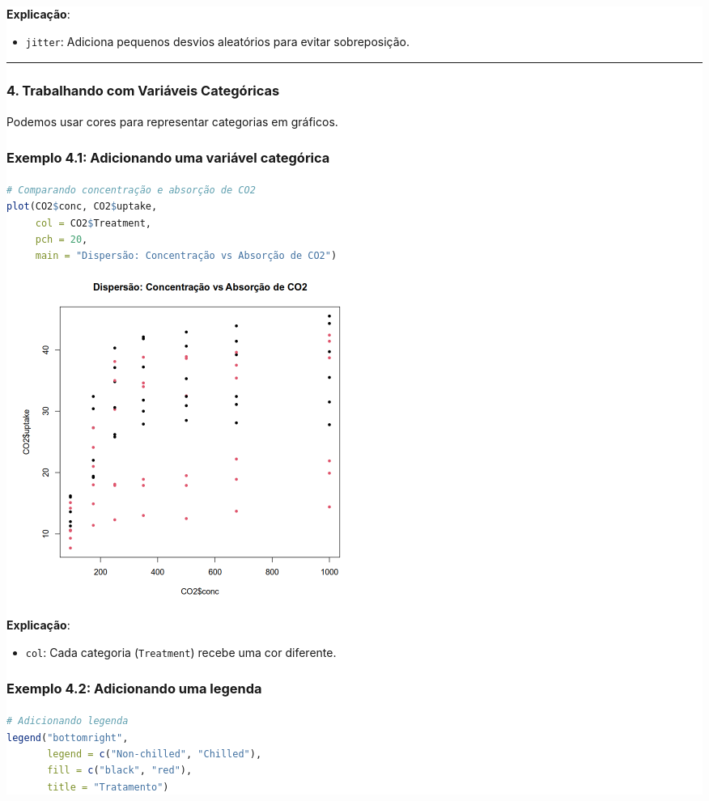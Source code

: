 **Explicação**:

- `jitter`: Adiciona pequenos desvios aleatórios para evitar sobreposição.

---

### **4. Trabalhando com Variáveis Categóricas**

Podemos usar cores para representar categorias em gráficos.

### **Exemplo 4.1: Adicionando uma variável categórica**

```r
# Comparando concentração e absorção de CO2
plot(CO2$conc, CO2$uptake,
     col = CO2$Treatment,
     pch = 20,
     main = "Dispersão: Concentração vs Absorção de CO2")
```

![image.png](.imgs/graficos_R/image%208.png)

**Explicação**:

- `col`: Cada categoria (`Treatment`) recebe uma cor diferente.

### **Exemplo 4.2: Adicionando uma legenda**

```r
# Adicionando legenda
legend("bottomright",
       legend = c("Non-chilled", "Chilled"),
       fill = c("black", "red"),
       title = "Tratamento")

```
